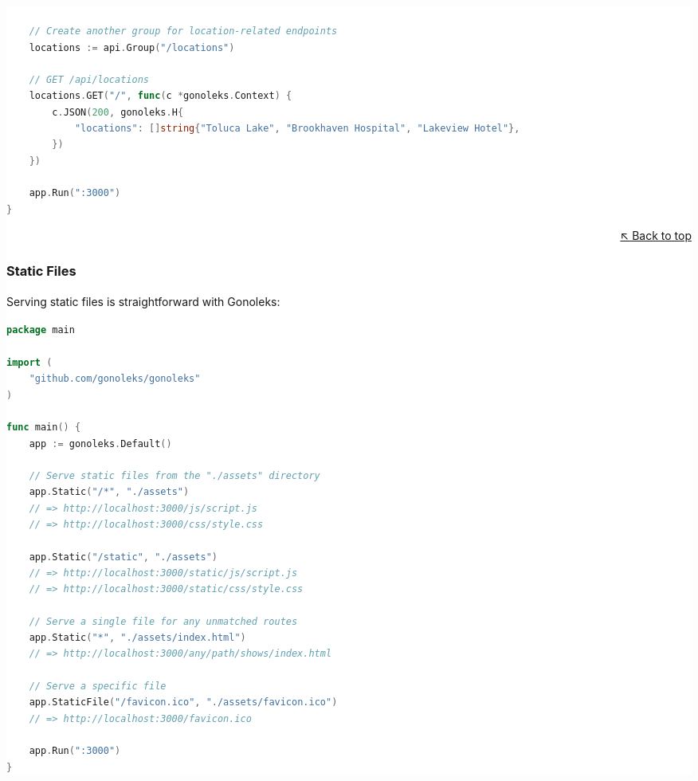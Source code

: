 ```go

    // Create another group for location-related endpoints
    locations := api.Group("/locations")

    // GET /api/locations
    locations.GET("/", func(c *gonoleks.Context) {
        c.JSON(200, gonoleks.H{
            "locations": []string{"Toluca Lake", "Brookhaven Hospital", "Lakeview Hotel"},
        })
    })

    app.Run(":3000")
}
```

<div align="right">

[&nwarr; Back to top](#readme-top)

</div>

### Static Files

Serving static files is straightforward with Gonoleks:

```go
package main

import (
    "github.com/gonoleks/gonoleks"
)

func main() {
    app := gonoleks.Default()

    // Serve static files from the "./assets" directory
    app.Static("/*", "./assets")
    // => http://localhost:3000/js/script.js
    // => http://localhost:3000/css/style.css

    app.Static("/static", "./assets")
    // => http://localhost:3000/static/js/script.js
    // => http://localhost:3000/static/css/style.css

    // Serve a single file for any unmatched routes
    app.Static("*", "./assets/index.html")
    // => http://localhost:3000/any/path/shows/index.html

    // Serve a specific file
    app.StaticFile("/favicon.ico", "./assets/favicon.ico")
    // => http://localhost:3000/favicon.ico

    app.Run(":3000")
}
```

